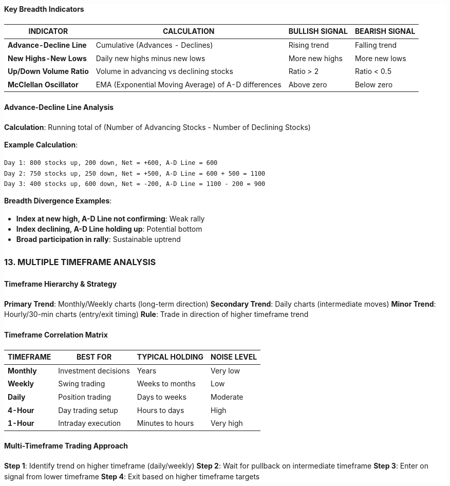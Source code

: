 #### **Key Breadth Indicators**

| **INDICATOR** | **CALCULATION** | **BULLISH SIGNAL** | **BEARISH SIGNAL** |
|---------------|-----------------|-------------------|-------------------|
| **Advance-Decline Line** | Cumulative (Advances - Declines) | Rising trend | Falling trend |
| **New Highs-New Lows** | Daily new highs minus new lows | More new highs | More new lows |
| **Up/Down Volume Ratio** | Volume in advancing vs declining stocks | Ratio > 2 | Ratio < 0.5 |
| **McClellan Oscillator** | EMA (Exponential Moving Average) of A-D differences | Above zero | Below zero |

#### **Advance-Decline Line Analysis**
**Calculation**: Running total of (Number of Advancing Stocks - Number of Declining Stocks)

**Example Calculation**:
```
Day 1: 800 stocks up, 200 down, Net = +600, A-D Line = 600
Day 2: 750 stocks up, 250 down, Net = +500, A-D Line = 600 + 500 = 1100
Day 3: 400 stocks up, 600 down, Net = -200, A-D Line = 1100 - 200 = 900
```

**Breadth Divergence Examples**:
- **Index at new high, A-D Line not confirming**: Weak rally
- **Index declining, A-D Line holding up**: Potential bottom
- **Broad participation in rally**: Sustainable uptrend

### **13. MULTIPLE TIMEFRAME ANALYSIS**

#### **Timeframe Hierarchy & Strategy**
**Primary Trend**: Monthly/Weekly charts (long-term direction)
**Secondary Trend**: Daily charts (intermediate moves)
**Minor Trend**: Hourly/30-min charts (entry/exit timing)
**Rule**: Trade in direction of higher timeframe trend

#### **Timeframe Correlation Matrix**

| **TIMEFRAME** | **BEST FOR** | **TYPICAL HOLDING** | **NOISE LEVEL** |
|---------------|--------------|-------------------|-----------------|
| **Monthly** | Investment decisions | Years | Very low |
| **Weekly** | Swing trading | Weeks to months | Low |
| **Daily** | Position trading | Days to weeks | Moderate |
| **4-Hour** | Day trading setup | Hours to days | High |
| **1-Hour** | Intraday execution | Minutes to hours | Very high |

#### **Multi-Timeframe Trading Approach**
**Step 1**: Identify trend on higher timeframe (daily/weekly)
**Step 2**: Wait for pullback on intermediate timeframe
**Step 3**: Enter on signal from lower timeframe
**Step 4**: Exit based on higher timeframe targets
